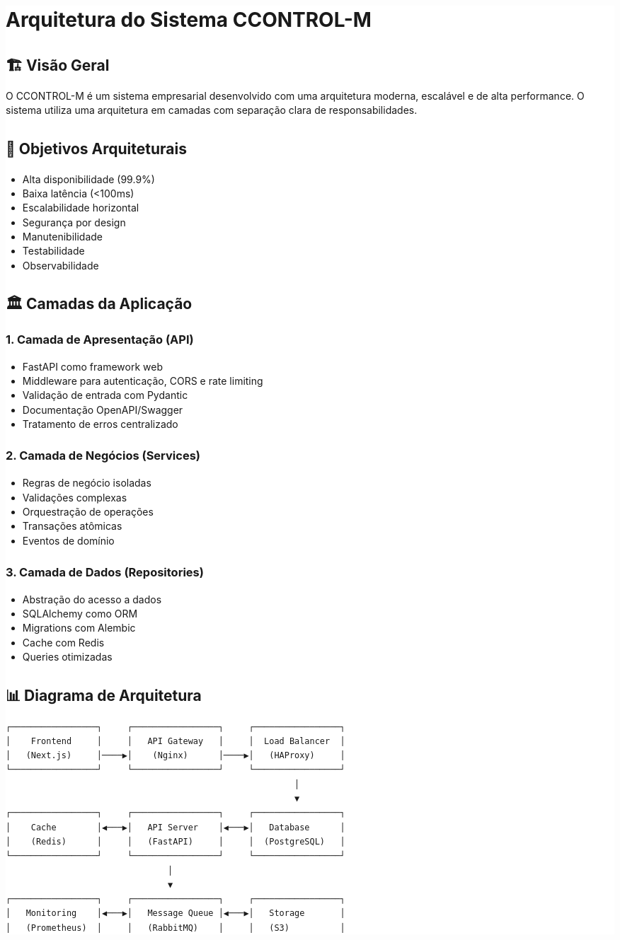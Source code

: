 # Arquitetura do Sistema CCONTROL-M

## 🏗️ Visão Geral

O CCONTROL-M é um sistema empresarial desenvolvido com uma arquitetura moderna, escalável e de alta performance. O sistema utiliza uma arquitetura em camadas com separação clara de responsabilidades.

## 🎯 Objetivos Arquiteturais

- Alta disponibilidade (99.9%)
- Baixa latência (<100ms)
- Escalabilidade horizontal
- Segurança por design
- Manutenibilidade
- Testabilidade
- Observabilidade

## 🏛️ Camadas da Aplicação

### 1. Camada de Apresentação (API)

- FastAPI como framework web
- Middleware para autenticação, CORS e rate limiting
- Validação de entrada com Pydantic
- Documentação OpenAPI/Swagger
- Tratamento de erros centralizado

### 2. Camada de Negócios (Services)

- Regras de negócio isoladas
- Validações complexas
- Orquestração de operações
- Transações atômicas
- Eventos de domínio

### 3. Camada de Dados (Repositories)

- Abstração do acesso a dados
- SQLAlchemy como ORM
- Migrations com Alembic
- Cache com Redis
- Queries otimizadas

## 📊 Diagrama de Arquitetura

```
┌─────────────────┐     ┌─────────────────┐     ┌─────────────────┐
│    Frontend     │     │   API Gateway   │     │  Load Balancer  │
│   (Next.js)     │────▶│    (Nginx)      │────▶│   (HAProxy)     │
└─────────────────┘     └─────────────────┘     └─────────────────┘
                                                         │
                                                         ▼
┌─────────────────┐     ┌─────────────────┐     ┌─────────────────┐
│    Cache        │◀───▶│   API Server    │◀───▶│   Database      │
│    (Redis)      │     │   (FastAPI)     │     │  (PostgreSQL)   │
└─────────────────┘     └─────────────────┘     └─────────────────┘
                                │
                                ▼
┌─────────────────┐     ┌─────────────────┐     ┌─────────────────┐
│   Monitoring    │◀───▶│   Message Queue │◀───▶│   Storage       │
│   (Prometheus)  │     │   (RabbitMQ)    │     │   (S3)          │
```